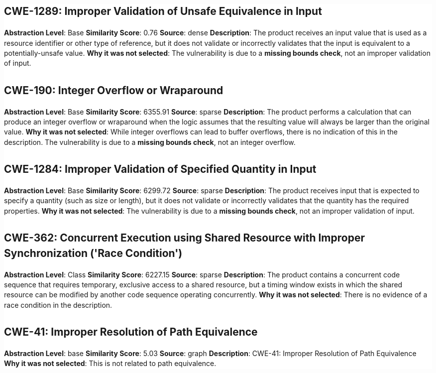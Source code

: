 ## CWE-1289: Improper Validation of Unsafe Equivalence in Input
**Abstraction Level**: Base
**Similarity Score**: 0.76
**Source**: dense
**Description**:
The product receives an input value that is used as a resource identifier or other type of reference, but it does not validate or incorrectly validates that the input is equivalent to a potentially-unsafe value.
**Why it was not selected**: The vulnerability is due to a **missing bounds check**, not an improper validation of input.

## CWE-190: Integer Overflow or Wraparound
**Abstraction Level**: Base
**Similarity Score**: 6355.91
**Source**: sparse
**Description**:
The product performs a calculation that can produce an integer overflow or wraparound when the logic assumes that the resulting value will always be larger than the original value.
**Why it was not selected**: While integer overflows can lead to buffer overflows, there is no indication of this in the description. The vulnerability is due to a **missing bounds check**, not an integer overflow.

## CWE-1284: Improper Validation of Specified Quantity in Input
**Abstraction Level**: Base
**Similarity Score**: 6299.72
**Source**: sparse
**Description**:
The product receives input that is expected to specify a quantity (such as size or length), but it does not validate or incorrectly validates that the quantity has the required properties.
**Why it was not selected**: The vulnerability is due to a **missing bounds check**, not an improper validation of input.

## CWE-362: Concurrent Execution using Shared Resource with Improper Synchronization ('Race Condition')
**Abstraction Level**: Class
**Similarity Score**: 6227.15
**Source**: sparse
**Description**:
The product contains a concurrent code sequence that requires temporary, exclusive access to a shared resource, but a timing window exists in which the shared resource can be modified by another code sequence operating concurrently.
**Why it was not selected**: There is no evidence of a race condition in the description.

## CWE-41: Improper Resolution of Path Equivalence
**Abstraction Level**: base
**Similarity Score**: 5.03
**Source**: graph
**Description**:
CWE-41: Improper Resolution of Path Equivalence
**Why it was not selected**: This is not related to path equivalence.
